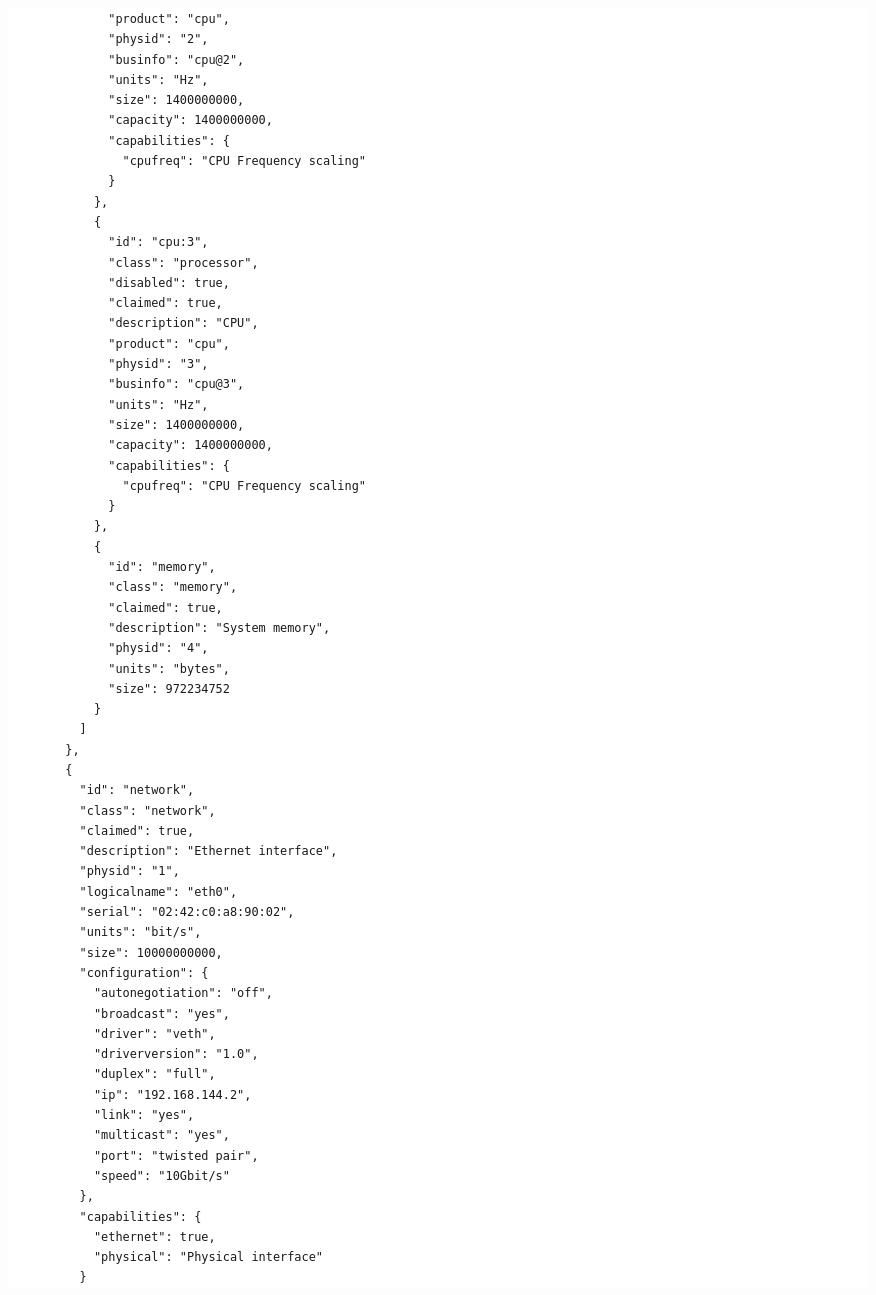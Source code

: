 ```
              "product": "cpu",
              "physid": "2",
              "businfo": "cpu@2",
              "units": "Hz",
              "size": 1400000000,
              "capacity": 1400000000,
              "capabilities": {
                "cpufreq": "CPU Frequency scaling"
              }
            },
            {
              "id": "cpu:3",
              "class": "processor",
              "disabled": true,
              "claimed": true,
              "description": "CPU",
              "product": "cpu",
              "physid": "3",
              "businfo": "cpu@3",
              "units": "Hz",
              "size": 1400000000,
              "capacity": 1400000000,
              "capabilities": {
                "cpufreq": "CPU Frequency scaling"
              }
            },
            {
              "id": "memory",
              "class": "memory",
              "claimed": true,
              "description": "System memory",
              "physid": "4",
              "units": "bytes",
              "size": 972234752
            }
          ]
        },
        {
          "id": "network",
          "class": "network",
          "claimed": true,
          "description": "Ethernet interface",
          "physid": "1",
          "logicalname": "eth0",
          "serial": "02:42:c0:a8:90:02",
          "units": "bit/s",
          "size": 10000000000,
          "configuration": {
            "autonegotiation": "off",
            "broadcast": "yes",
            "driver": "veth",
            "driverversion": "1.0",
            "duplex": "full",
            "ip": "192.168.144.2",
            "link": "yes",
            "multicast": "yes",
            "port": "twisted pair",
            "speed": "10Gbit/s"
          },
          "capabilities": {
            "ethernet": true,
            "physical": "Physical interface"
          }
```